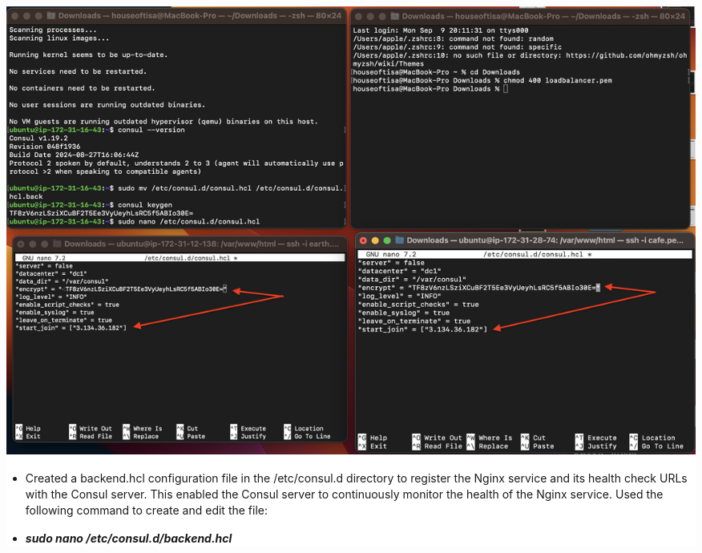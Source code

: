 ![22](img5/22.png)




- Created a backend.hcl configuration file in the /etc/consul.d directory to register the Nginx service and its health check URLs with the Consul server. This enabled the Consul server to continuously monitor the health of the Nginx service. Used the following command to create and edit the file: 


- ***sudo nano /etc/consul.d/backend.hcl***

